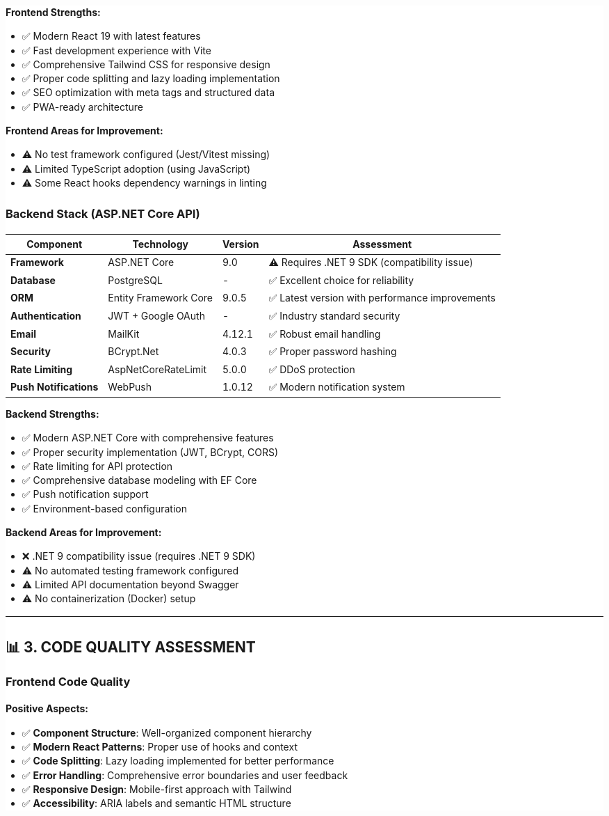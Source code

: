 **Frontend Strengths:**
- ✅ Modern React 19 with latest features
- ✅ Fast development experience with Vite
- ✅ Comprehensive Tailwind CSS for responsive design
- ✅ Proper code splitting and lazy loading implementation
- ✅ SEO optimization with meta tags and structured data
- ✅ PWA-ready architecture

**Frontend Areas for Improvement:**
- ⚠️ No test framework configured (Jest/Vitest missing)
- ⚠️ Limited TypeScript adoption (using JavaScript)
- ⚠️ Some React hooks dependency warnings in linting

### Backend Stack (ASP.NET Core API)
| Component | Technology | Version | Assessment |
|-----------|------------|---------|------------|
| **Framework** | ASP.NET Core | 9.0 | ⚠️ Requires .NET 9 SDK (compatibility issue) |
| **Database** | PostgreSQL | - | ✅ Excellent choice for reliability |
| **ORM** | Entity Framework Core | 9.0.5 | ✅ Latest version with performance improvements |
| **Authentication** | JWT + Google OAuth | - | ✅ Industry standard security |
| **Email** | MailKit | 4.12.1 | ✅ Robust email handling |
| **Security** | BCrypt.Net | 4.0.3 | ✅ Proper password hashing |
| **Rate Limiting** | AspNetCoreRateLimit | 5.0.0 | ✅ DDoS protection |
| **Push Notifications** | WebPush | 1.0.12 | ✅ Modern notification system |

**Backend Strengths:**
- ✅ Modern ASP.NET Core with comprehensive features
- ✅ Proper security implementation (JWT, BCrypt, CORS)
- ✅ Rate limiting for API protection
- ✅ Comprehensive database modeling with EF Core
- ✅ Push notification support
- ✅ Environment-based configuration

**Backend Areas for Improvement:**
- ❌ .NET 9 compatibility issue (requires .NET 9 SDK)
- ⚠️ No automated testing framework configured
- ⚠️ Limited API documentation beyond Swagger
- ⚠️ No containerization (Docker) setup

---

## 📊 **3. CODE QUALITY ASSESSMENT**

### Frontend Code Quality

**Positive Aspects:**
- ✅ **Component Structure**: Well-organized component hierarchy
- ✅ **Modern React Patterns**: Proper use of hooks and context
- ✅ **Code Splitting**: Lazy loading implemented for better performance
- ✅ **Error Handling**: Comprehensive error boundaries and user feedback
- ✅ **Responsive Design**: Mobile-first approach with Tailwind
- ✅ **Accessibility**: ARIA labels and semantic HTML structure
